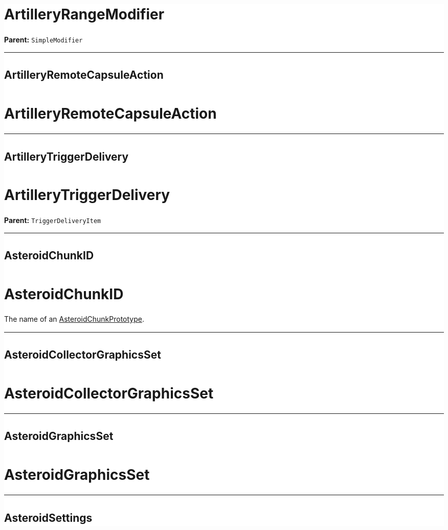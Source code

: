 # ArtilleryRangeModifier



**Parent:** `SimpleModifier`

---

## ArtilleryRemoteCapsuleAction

# ArtilleryRemoteCapsuleAction

---

## ArtilleryTriggerDelivery

# ArtilleryTriggerDelivery



**Parent:** `TriggerDeliveryItem`

---

## AsteroidChunkID

# AsteroidChunkID

The name of an [AsteroidChunkPrototype](prototype:AsteroidChunkPrototype).

---

## AsteroidCollectorGraphicsSet

# AsteroidCollectorGraphicsSet

---

## AsteroidGraphicsSet

# AsteroidGraphicsSet

---

## AsteroidSettings
